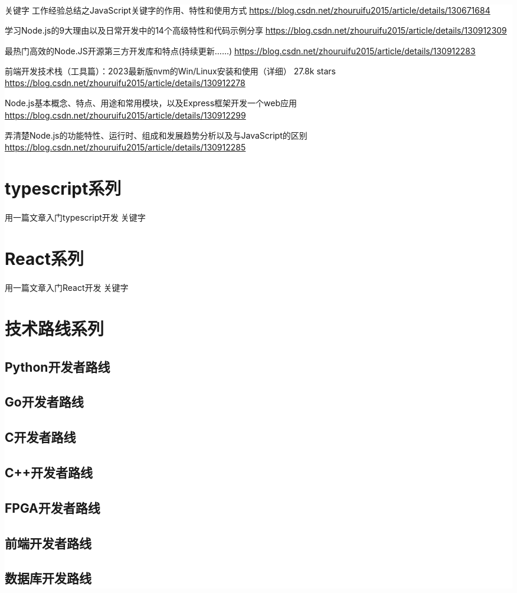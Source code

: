 关键字 工作经验总结之JavaScript关键字的作用、特性和使用方式
https://blog.csdn.net/zhouruifu2015/article/details/130671684

学习Node.js的9大理由以及日常开发中的14个高级特性和代码示例分享
https://blog.csdn.net/zhouruifu2015/article/details/130912309

最热门高效的Node.JS开源第三方开发库和特点(持续更新......)
https://blog.csdn.net/zhouruifu2015/article/details/130912283

前端开发技术栈（工具篇）：2023最新版nvm的Win/Linux安装和使用（详细） 27.8k stars
https://blog.csdn.net/zhouruifu2015/article/details/130912278

Node.js基本概念、特点、用途和常用模块，以及Express框架开发一个web应用
https://blog.csdn.net/zhouruifu2015/article/details/130912299

弄清楚Node.js的功能特性、运行时、组成和发展趋势分析以及与JavaScript的区别
https://blog.csdn.net/zhouruifu2015/article/details/130912285

# typescript系列

用一篇文章入门typescript开发
关键字

# React系列

用一篇文章入门React开发
关键字

# 技术路线系列

## Python开发者路线

## Go开发者路线

## C开发者路线

## C++开发者路线

## FPGA开发者路线

## 前端开发者路线

## 数据库开发路线

